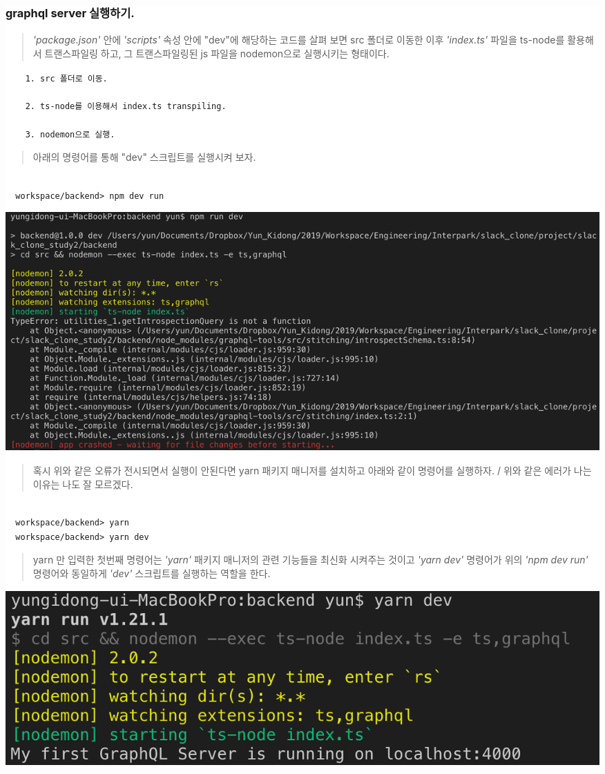 ### graphql server 실행하기.

> _'package.json'_ 안에 _'scripts'_ 속성 안에 "dev"에 해당하는 코드를 살펴 보면 src 폴더로 이동한 이후 _'index.ts'_ 파일을 ts-node를 활용해서 트랜스파일링 하고, 그 트랜스파일링된 js 파일을 nodemon으로 실행시키는 형태이다.

```
    1. src 폴더로 이동.
    
    2. ts-node를 이용해서 index.ts transpiling.

    3. nodemon으로 실행.
```

> 아래의 명령어를 통해 "dev" 스크립트를 실행시켜 보자.

```

  workspace/backend> npm dev run

```

<img src="/workspace/devlog/interpark/postgresql_typeorm_typescript_graphql/res/6.png">

> 혹시 위와 같은 오류가 전시되면서 실행이 안된다면 yarn 패키지 매니저를 설치하고 아래와 같이 명령어를 실행하자. / 위와 같은 에러가 나는 이유는 나도 잘 모르겠다.

```

  workspace/backend> yarn
  workspace/backend> yarn dev

```

> yarn 만 입력한 첫번째 명령어는 _'yarn'_ 패키지 매니저의 관련 기능들을 최신화 시켜주는 것이고 _'yarn dev'_ 명령어가 위의 _'npm dev run'_ 명령어와 동일하게 _'dev'_ 스크립트를 실행하는 역할을 한다.

<img src="/workspace/devlog/interpark/postgresql_typeorm_typescript_graphql/res/7.png">
